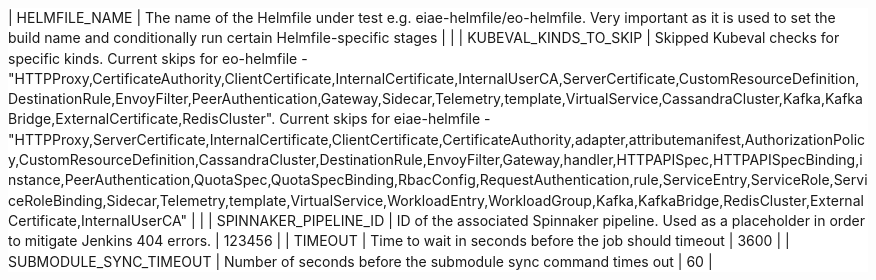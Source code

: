 | HELMFILE_NAME                             | The name of the Helmfile under test e.g. eiae-helmfile/eo-helmfile. Very important as it is used to set the build name and conditionally run certain Helmfile-specific stages                                                                                                                                                                                                                                                                                                                                                                                                                                                                                                                                                                                                                                                                                                                                                                                    |                                                                          |
| KUBEVAL_KINDS_TO_SKIP                     | Skipped Kubeval checks for specific kinds. Current skips for eo-helmfile - "HTTPProxy,CertificateAuthority,ClientCertificate,InternalCertificate,InternalUserCA,ServerCertificate,CustomResourceDefinition,DestinationRule,EnvoyFilter,PeerAuthentication,Gateway,Sidecar,Telemetry,template,VirtualService,CassandraCluster,Kafka,KafkaBridge,ExternalCertificate,RedisCluster". Current skips for eiae-helmfile - "HTTPProxy,ServerCertificate,InternalCertificate,ClientCertificate,CertificateAuthority,adapter,attributemanifest,AuthorizationPolicy,CustomResourceDefinition,CassandraCluster,DestinationRule,EnvoyFilter,Gateway,handler,HTTPAPISpec,HTTPAPISpecBinding,instance,PeerAuthentication,QuotaSpec,QuotaSpecBinding,RbacConfig,RequestAuthentication,rule,ServiceEntry,ServiceRole,ServiceRoleBinding,Sidecar,Telemetry,template,VirtualService,WorkloadEntry,WorkloadGroup,Kafka,KafkaBridge,RedisCluster,ExternalCertificate,InternalUserCA" |                                                                          |
| SPINNAKER_PIPELINE_ID                     | ID of the associated Spinnaker pipeline. Used as a placeholder in order to mitigate Jenkins 404 errors.                                                                                                                                                                                                                                                                                                                                                                                                                                                                                                                                                                                                                                                                                                                                                                                                                                                          | 123456                                                                   |
| TIMEOUT                                   | Time to wait in seconds before the job should timeout                                                                                                                                                                                                                                                                                                                                                                                                                                                                                                                                                                                                                                                                                                                                                                                                                                                                                                            | 3600                                                                     |
| SUBMODULE_SYNC_TIMEOUT                    | Number of seconds before the submodule sync command times out                                                                                                                                                                                                                                                                                                                                                                                                                                                                                                                                                                                                                                                                                                                                                                                                                                                                                                    | 60                                                                       |